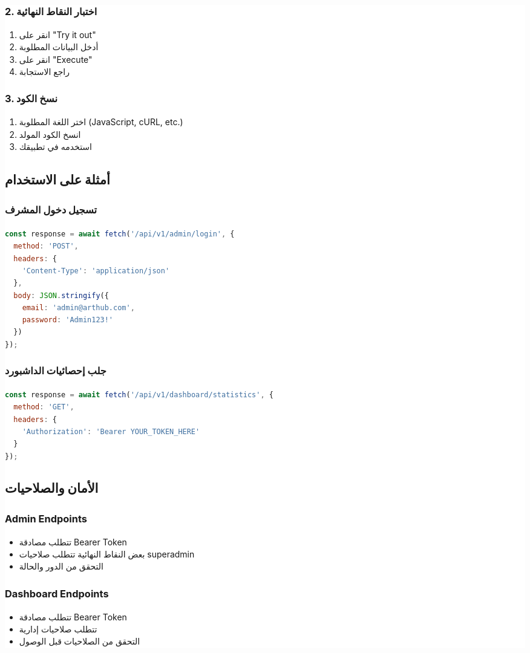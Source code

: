 ### 2. اختبار النقاط النهائية
1. انقر على "Try it out"
2. أدخل البيانات المطلوبة
3. انقر على "Execute"
4. راجع الاستجابة

### 3. نسخ الكود
1. اختر اللغة المطلوبة (JavaScript, cURL, etc.)
2. انسخ الكود المولد
3. استخدمه في تطبيقك

## أمثلة على الاستخدام

### تسجيل دخول المشرف
```javascript
const response = await fetch('/api/v1/admin/login', {
  method: 'POST',
  headers: {
    'Content-Type': 'application/json'
  },
  body: JSON.stringify({
    email: 'admin@arthub.com',
    password: 'Admin123!'
  })
});
```

### جلب إحصائيات الداشبورد
```javascript
const response = await fetch('/api/v1/dashboard/statistics', {
  method: 'GET',
  headers: {
    'Authorization': 'Bearer YOUR_TOKEN_HERE'
  }
});
```

## الأمان والصلاحيات

### Admin Endpoints
- تتطلب مصادقة Bearer Token
- بعض النقاط النهائية تتطلب صلاحيات superadmin
- التحقق من الدور والحالة

### Dashboard Endpoints
- تتطلب مصادقة Bearer Token
- تتطلب صلاحيات إدارية
- التحقق من الصلاحيات قبل الوصول
